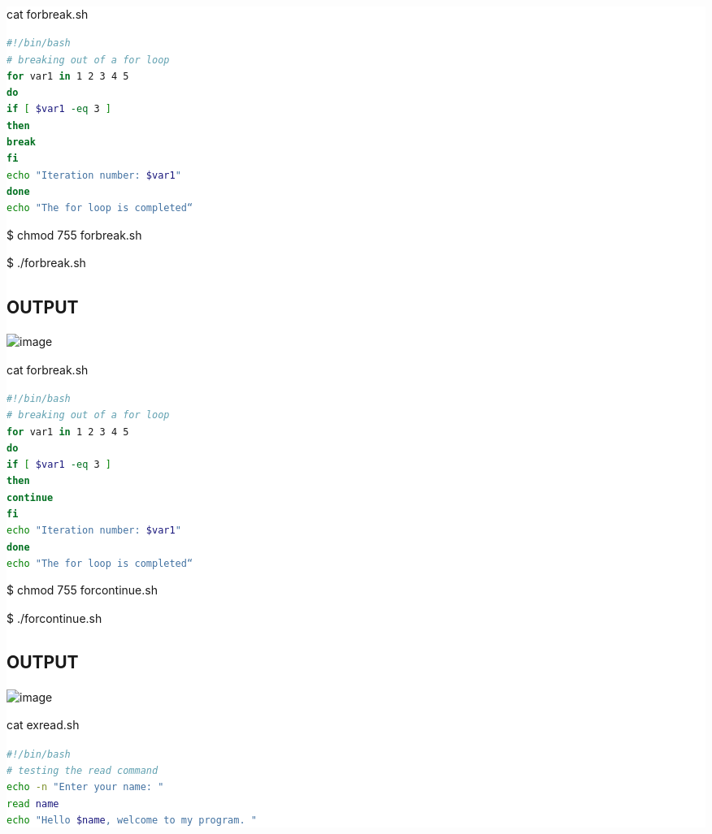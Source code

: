 cat forbreak.sh 
```bash
#!/bin/bash
# breaking out of a for loop
for var1 in 1 2 3 4 5
do
if [ $var1 -eq 3 ]
then
break
fi
echo "Iteration number: $var1"
done
echo "The for loop is completed“
```

$ chmod 755 forbreak.sh
 
$ ./forbreak.sh 
 ## OUTPUT
 <img width="421" height="431" alt="image" src="https://github.com/user-attachments/assets/00df8f95-550f-40c7-b08c-5061e2798f54" />

cat forbreak.sh 
```bash
#!/bin/bash
# breaking out of a for loop
for var1 in 1 2 3 4 5
do
if [ $var1 -eq 3 ]
then
continue
fi
echo "Iteration number: $var1"
done
echo "The for loop is completed“
```

 
$ chmod 755 forcontinue.sh
 
$ ./forcontinue.sh 
## OUTPUT
 <img width="498" height="490" alt="image" src="https://github.com/user-attachments/assets/6d0308bb-00a5-4c79-961c-64b977790fd9" />

cat exread.sh 
```bash
#!/bin/bash
# testing the read command
echo -n "Enter your name: "
read name
echo "Hello $name, welcome to my program. "
 ```
 